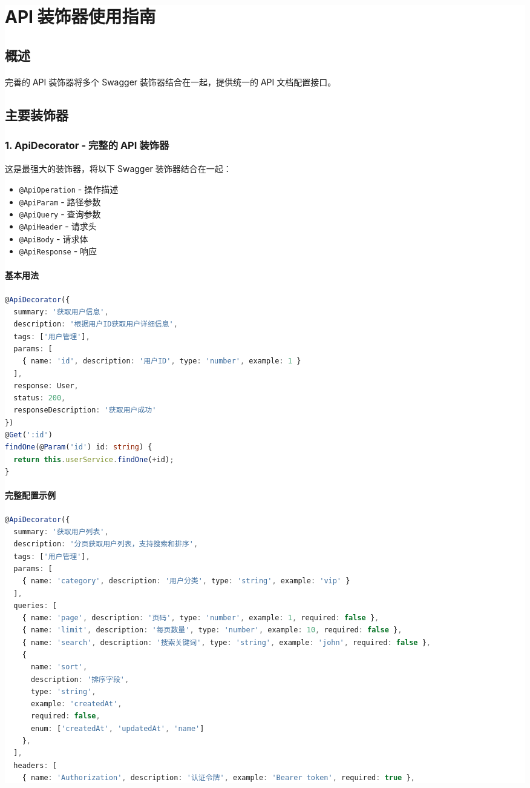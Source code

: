 # API 装饰器使用指南

## 概述

完善的 API 装饰器将多个 Swagger 装饰器结合在一起，提供统一的 API 文档配置接口。

## 主要装饰器

### 1. ApiDecorator - 完整的 API 装饰器

这是最强大的装饰器，将以下 Swagger 装饰器结合在一起：
- `@ApiOperation` - 操作描述
- `@ApiParam` - 路径参数
- `@ApiQuery` - 查询参数
- `@ApiHeader` - 请求头
- `@ApiBody` - 请求体
- `@ApiResponse` - 响应

#### 基本用法

```typescript
@ApiDecorator({
  summary: '获取用户信息',
  description: '根据用户ID获取用户详细信息',
  tags: ['用户管理'],
  params: [
    { name: 'id', description: '用户ID', type: 'number', example: 1 }
  ],
  response: User,
  status: 200,
  responseDescription: '获取用户成功'
})
@Get(':id')
findOne(@Param('id') id: string) {
  return this.userService.findOne(+id);
}
```

#### 完整配置示例

```typescript
@ApiDecorator({
  summary: '获取用户列表',
  description: '分页获取用户列表，支持搜索和排序',
  tags: ['用户管理'],
  params: [
    { name: 'category', description: '用户分类', type: 'string', example: 'vip' }
  ],
  queries: [
    { name: 'page', description: '页码', type: 'number', example: 1, required: false },
    { name: 'limit', description: '每页数量', type: 'number', example: 10, required: false },
    { name: 'search', description: '搜索关键词', type: 'string', example: 'john', required: false },
    { 
      name: 'sort', 
      description: '排序字段', 
      type: 'string', 
      example: 'createdAt', 
      required: false, 
      enum: ['createdAt', 'updatedAt', 'name'] 
    },
  ],
  headers: [
    { name: 'Authorization', description: '认证令牌', example: 'Bearer token', required: true },
```